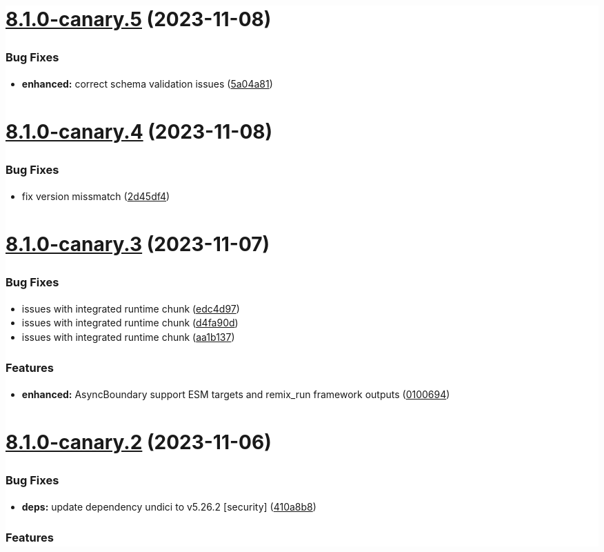 # [8.1.0-canary.5](https://github.com/module-federation/core/compare/nextjs-mf-8.1.0-canary.4...nextjs-mf-8.1.0-canary.5) (2023-11-08)

### Bug Fixes

- **enhanced:** correct schema validation issues ([5a04a81](https://github.com/module-federation/core/commit/5a04a812f505ab8287d206abd0a6996057a994fc))

# [8.1.0-canary.4](https://github.com/module-federation/core/compare/nextjs-mf-8.1.0-canary.3...nextjs-mf-8.1.0-canary.4) (2023-11-08)

### Bug Fixes

- fix version missmatch ([2d45df4](https://github.com/module-federation/core/commit/2d45df485e72471bd2d5b116a050a0ae2416acc1))

# [8.1.0-canary.3](https://github.com/module-federation/core/compare/nextjs-mf-8.1.0-canary.2...nextjs-mf-8.1.0-canary.3) (2023-11-07)

### Bug Fixes

- issues with integrated runtime chunk ([edc4d97](https://github.com/module-federation/core/commit/edc4d97393c8ad04adecc53062f40a80735defb7))
- issues with integrated runtime chunk ([d4fa90d](https://github.com/module-federation/core/commit/d4fa90de214e5b15957c208436878d82ce223a22))
- issues with integrated runtime chunk ([aa1b137](https://github.com/module-federation/core/commit/aa1b13791e353433d2a219addbef1443b853c2f0))

### Features

- **enhanced:** AsyncBoundary support ESM targets and remix_run framework outputs ([0100694](https://github.com/module-federation/core/commit/0100694a07044460dc44a73cfb4ecff619177457))

# [8.1.0-canary.2](https://github.com/module-federation/core/compare/nextjs-mf-8.1.0-canary.1...nextjs-mf-8.1.0-canary.2) (2023-11-06)

### Bug Fixes

- **deps:** update dependency undici to v5.26.2 [security] ([410a8b8](https://github.com/module-federation/core/commit/410a8b8bd1558dfb5119ae10941d2b3816a0d0e0))

### Features
